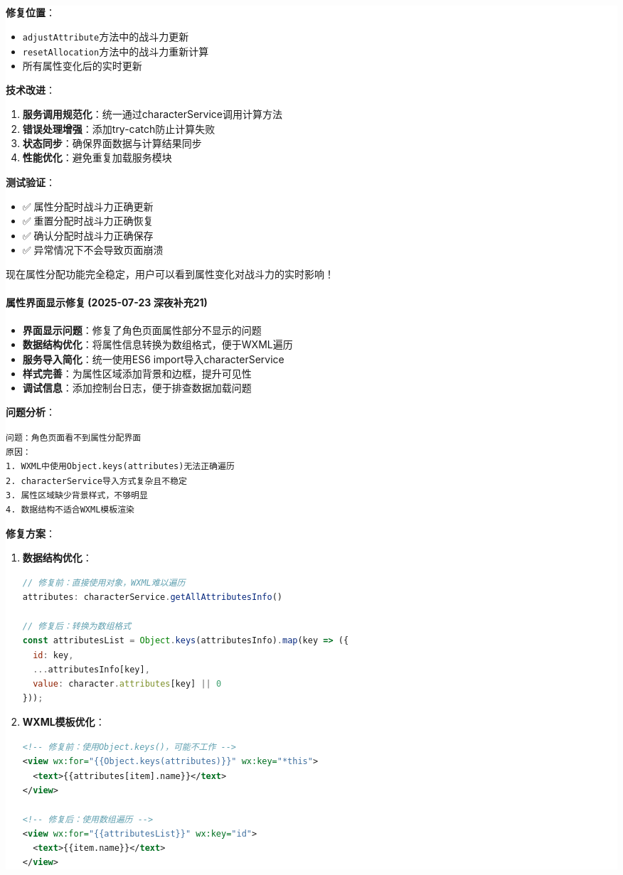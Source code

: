 **修复位置**：
- `adjustAttribute`方法中的战斗力更新
- `resetAllocation`方法中的战斗力重新计算
- 所有属性变化后的实时更新

**技术改进**：
1. **服务调用规范化**：统一通过characterService调用计算方法
2. **错误处理增强**：添加try-catch防止计算失败
3. **状态同步**：确保界面数据与计算结果同步
4. **性能优化**：避免重复加载服务模块

**测试验证**：
- ✅ 属性分配时战斗力正确更新
- ✅ 重置分配时战斗力正确恢复
- ✅ 确认分配时战斗力正确保存
- ✅ 异常情况下不会导致页面崩溃

现在属性分配功能完全稳定，用户可以看到属性变化对战斗力的实时影响！

#### 属性界面显示修复 (2025-07-23 深夜补充21)
- **界面显示问题**：修复了角色页面属性部分不显示的问题
- **数据结构优化**：将属性信息转换为数组格式，便于WXML遍历
- **服务导入简化**：统一使用ES6 import导入characterService
- **样式完善**：为属性区域添加背景和边框，提升可见性
- **调试信息**：添加控制台日志，便于排查数据加载问题

**问题分析**：
```
问题：角色页面看不到属性分配界面
原因：
1. WXML中使用Object.keys(attributes)无法正确遍历
2. characterService导入方式复杂且不稳定
3. 属性区域缺少背景样式，不够明显
4. 数据结构不适合WXML模板渲染
```

**修复方案**：

1. **数据结构优化**：
   ```javascript
   // 修复前：直接使用对象，WXML难以遍历
   attributes: characterService.getAllAttributesInfo()

   // 修复后：转换为数组格式
   const attributesList = Object.keys(attributesInfo).map(key => ({
     id: key,
     ...attributesInfo[key],
     value: character.attributes[key] || 0
   }));
   ```

2. **WXML模板优化**：
   ```xml
   <!-- 修复前：使用Object.keys()，可能不工作 -->
   <view wx:for="{{Object.keys(attributes)}}" wx:key="*this">
     <text>{{attributes[item].name}}</text>
   </view>

   <!-- 修复后：使用数组遍历 -->
   <view wx:for="{{attributesList}}" wx:key="id">
     <text>{{item.name}}</text>
   </view>
   ```
